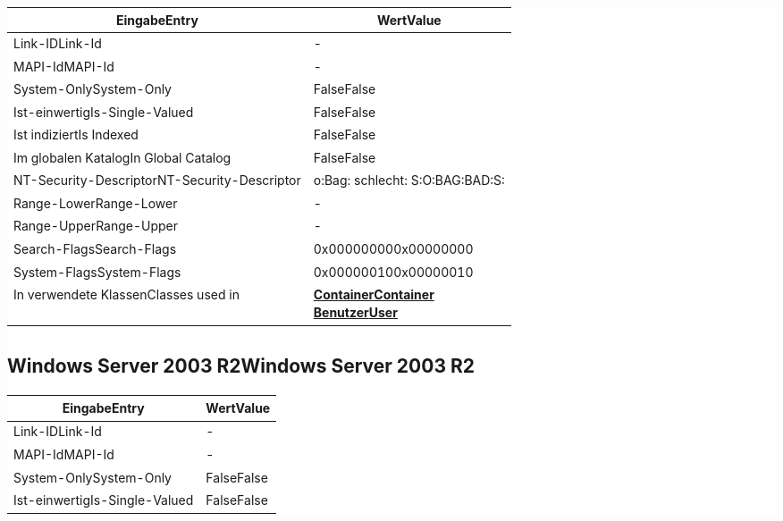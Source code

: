

| <span data-ttu-id="88da9-154">Eingabe</span><span class="sxs-lookup"><span data-stu-id="88da9-154">Entry</span></span> | <span data-ttu-id="88da9-155">Wert</span><span class="sxs-lookup"><span data-stu-id="88da9-155">Value</span></span> |
|------------------------|-------------------------------------------------------------------------------|
| <span data-ttu-id="88da9-156">Link-ID</span><span class="sxs-lookup"><span data-stu-id="88da9-156">Link-Id</span></span>                | \-                                                                            |
| <span data-ttu-id="88da9-157">MAPI-Id</span><span class="sxs-lookup"><span data-stu-id="88da9-157">MAPI-Id</span></span>                | \-                                                                            |
| <span data-ttu-id="88da9-158">System-Only</span><span class="sxs-lookup"><span data-stu-id="88da9-158">System-Only</span></span>            | <span data-ttu-id="88da9-159">False</span><span class="sxs-lookup"><span data-stu-id="88da9-159">False</span></span>                                                                         |
| <span data-ttu-id="88da9-160">Ist-einwertig</span><span class="sxs-lookup"><span data-stu-id="88da9-160">Is-Single-Valued</span></span>       | <span data-ttu-id="88da9-161">False</span><span class="sxs-lookup"><span data-stu-id="88da9-161">False</span></span>                                                                         |
| <span data-ttu-id="88da9-162">Ist indiziert</span><span class="sxs-lookup"><span data-stu-id="88da9-162">Is Indexed</span></span>             | <span data-ttu-id="88da9-163">False</span><span class="sxs-lookup"><span data-stu-id="88da9-163">False</span></span>                                                                         |
| <span data-ttu-id="88da9-164">Im globalen Katalog</span><span class="sxs-lookup"><span data-stu-id="88da9-164">In Global Catalog</span></span>      | <span data-ttu-id="88da9-165">False</span><span class="sxs-lookup"><span data-stu-id="88da9-165">False</span></span>                                                                         |
| <span data-ttu-id="88da9-166">NT-Security-Descriptor</span><span class="sxs-lookup"><span data-stu-id="88da9-166">NT-Security-Descriptor</span></span> | <span data-ttu-id="88da9-167">o:Bag: schlecht: S:</span><span class="sxs-lookup"><span data-stu-id="88da9-167">O:BAG:BAD:S:</span></span>                                                                  |
| <span data-ttu-id="88da9-168">Range-Lower</span><span class="sxs-lookup"><span data-stu-id="88da9-168">Range-Lower</span></span>            | \-                                                                            |
| <span data-ttu-id="88da9-169">Range-Upper</span><span class="sxs-lookup"><span data-stu-id="88da9-169">Range-Upper</span></span>            | \-                                                                            |
| <span data-ttu-id="88da9-170">Search-Flags</span><span class="sxs-lookup"><span data-stu-id="88da9-170">Search-Flags</span></span>           | <span data-ttu-id="88da9-171">0x00000000</span><span class="sxs-lookup"><span data-stu-id="88da9-171">0x00000000</span></span>                                                                    |
| <span data-ttu-id="88da9-172">System-Flags</span><span class="sxs-lookup"><span data-stu-id="88da9-172">System-Flags</span></span>           | <span data-ttu-id="88da9-173">0x00000010</span><span class="sxs-lookup"><span data-stu-id="88da9-173">0x00000010</span></span>                                                                    |
| <span data-ttu-id="88da9-174">In verwendete Klassen</span><span class="sxs-lookup"><span data-stu-id="88da9-174">Classes used in</span></span>        | [<span data-ttu-id="88da9-175">**Container**</span><span class="sxs-lookup"><span data-stu-id="88da9-175">**Container**</span></span>](c-container.md)<br/> [<span data-ttu-id="88da9-176">**Benutzer**</span><span class="sxs-lookup"><span data-stu-id="88da9-176">**User**</span></span>](c-user.md)<br/> |



## <a name="windows-server-2003-r2"></a><span data-ttu-id="88da9-177">Windows Server 2003 R2</span><span class="sxs-lookup"><span data-stu-id="88da9-177">Windows Server 2003 R2</span></span>



| <span data-ttu-id="88da9-178">Eingabe</span><span class="sxs-lookup"><span data-stu-id="88da9-178">Entry</span></span> | <span data-ttu-id="88da9-179">Wert</span><span class="sxs-lookup"><span data-stu-id="88da9-179">Value</span></span> |
|------------------------|-------------------------------------------------------------------------------|
| <span data-ttu-id="88da9-180">Link-ID</span><span class="sxs-lookup"><span data-stu-id="88da9-180">Link-Id</span></span>                | \-                                                                            |
| <span data-ttu-id="88da9-181">MAPI-Id</span><span class="sxs-lookup"><span data-stu-id="88da9-181">MAPI-Id</span></span>                | \-                                                                            |
| <span data-ttu-id="88da9-182">System-Only</span><span class="sxs-lookup"><span data-stu-id="88da9-182">System-Only</span></span>            | <span data-ttu-id="88da9-183">False</span><span class="sxs-lookup"><span data-stu-id="88da9-183">False</span></span>                                                                         |
| <span data-ttu-id="88da9-184">Ist-einwertig</span><span class="sxs-lookup"><span data-stu-id="88da9-184">Is-Single-Valued</span></span>       | <span data-ttu-id="88da9-185">False</span><span class="sxs-lookup"><span data-stu-id="88da9-185">False</span></span>                                                                         |
